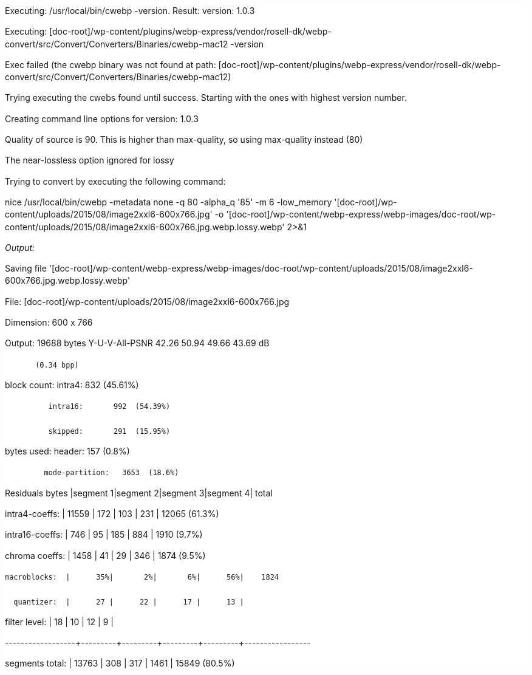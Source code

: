 Executing: /usr/local/bin/cwebp -version. Result: version: 1.0.3

Executing: [doc-root]/wp-content/plugins/webp-express/vendor/rosell-dk/webp-convert/src/Convert/Converters/Binaries/cwebp-mac12 -version

Exec failed (the cwebp binary was not found at path: [doc-root]/wp-content/plugins/webp-express/vendor/rosell-dk/webp-convert/src/Convert/Converters/Binaries/cwebp-mac12)

Trying executing the cwebs found until success. Starting with the ones with highest version number.

Creating command line options for version: 1.0.3

Quality of source is 90. This is higher than max-quality, so using max-quality instead (80)

The near-lossless option ignored for lossy

Trying to convert by executing the following command:

nice /usr/local/bin/cwebp -metadata none -q 80 -alpha_q '85' -m 6 -low_memory '[doc-root]/wp-content/uploads/2015/08/image2xxl6-600x766.jpg' -o '[doc-root]/wp-content/webp-express/webp-images/doc-root/wp-content/uploads/2015/08/image2xxl6-600x766.jpg.webp.lossy.webp' 2>&1


*Output:* 

Saving file '[doc-root]/wp-content/webp-express/webp-images/doc-root/wp-content/uploads/2015/08/image2xxl6-600x766.jpg.webp.lossy.webp'

File:      [doc-root]/wp-content/uploads/2015/08/image2xxl6-600x766.jpg

Dimension: 600 x 766

Output:    19688 bytes Y-U-V-All-PSNR 42.26 50.94 49.66   43.69 dB

           (0.34 bpp)

block count:  intra4:        832  (45.61%)

              intra16:       992  (54.39%)

              skipped:       291  (15.95%)

bytes used:  header:            157  (0.8%)

             mode-partition:   3653  (18.6%)

 Residuals bytes  |segment 1|segment 2|segment 3|segment 4|  total

  intra4-coeffs:  |   11559 |     172 |     103 |     231 |   12065  (61.3%)

 intra16-coeffs:  |     746 |      95 |     185 |     884 |    1910  (9.7%)

  chroma coeffs:  |    1458 |      41 |      29 |     346 |    1874  (9.5%)

    macroblocks:  |      35%|       2%|       6%|      56%|    1824

      quantizer:  |      27 |      22 |      17 |      13 |

   filter level:  |      18 |      10 |      12 |       9 |

------------------+---------+---------+---------+---------+-----------------

 segments total:  |   13763 |     308 |     317 |    1461 |   15849  (80.5%)


